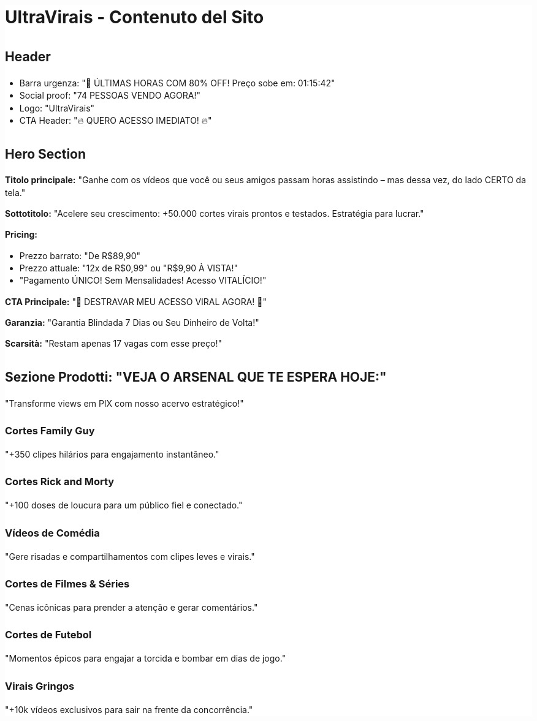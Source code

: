 # UltraVirais - Contenuto del Sito

## Header
- Barra urgenza: "🚨 ÚLTIMAS HORAS COM 80% OFF! Preço sobe em: 01:15:42"
- Social proof: "74 PESSOAS VENDO AGORA!"
- Logo: "UltraVirais"
- CTA Header: "🔥 QUERO ACESSO IMEDIATO! 🔥"

## Hero Section
**Titolo principale:**
"Ganhe com os vídeos que você ou seus amigos passam horas assistindo – mas dessa vez, do lado CERTO da tela."

**Sottotitolo:**
"Acelere seu crescimento: +50.000 cortes virais prontos e testados. Estratégia para lucrar."

**Pricing:**
- Prezzo barrato: "De R$89,90"
- Prezzo attuale: "12x de R$0,99" ou "R$9,90 À VISTA!"
- "Pagamento ÚNICO! Sem Mensalidades! Acesso VITALÍCIO!"

**CTA Principale:**
"🚀 DESTRAVAR MEU ACESSO VIRAL AGORA! 🚀"

**Garanzia:**
"Garantia Blindada 7 Dias ou Seu Dinheiro de Volta!"

**Scarsità:**
"Restam apenas 17 vagas com esse preço!"

## Sezione Prodotti: "VEJA O ARSENAL QUE TE ESPERA HOJE:"
"Transforme views em PIX com nosso acervo estratégico!"

### Cortes Family Guy
"+350 clipes hilários para engajamento instantâneo."

### Cortes Rick and Morty
"+100 doses de loucura para um público fiel e conectado."

### Vídeos de Comédia
"Gere risadas e compartilhamentos com clipes leves e virais."

### Cortes de Filmes & Séries
"Cenas icônicas para prender a atenção e gerar comentários."

### Cortes de Futebol
"Momentos épicos para engajar a torcida e bombar em dias de jogo."

### Virais Gringos
"+10k vídeos exclusivos para sair na frente da concorrência."
